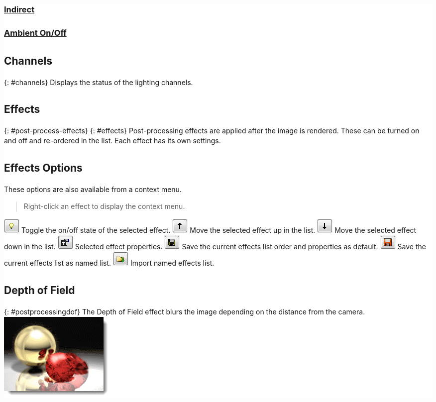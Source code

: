###  [Indirect](lighting-advanced-tab.html#indirect)

###  [Ambient On/Off](lighting-advanced-tab.html#ambient)

## Channels
{: #channels}
Displays the status of the lighting channels.

## Effects
{: #post-process-effects}
{: #effects}
Post-processing effects are applied after the image is rendered. These can be turned on and off and re-ordered in the list. Each effect has its own settings.

## Effects Options
These options are also available from a context menu.

>Right-click an effect to display the context menu.

![images/toggleeffect.png](images/toggleeffect.png)Toggle the on/off state of the selected effect.
![images/moveup.png](images/moveup.png)Move the selected effect up in the list.
![images/movedown.png](images/movedown.png)Move the selected effect down in the list.
![images/effectproperties.png](images/effectproperties.png)Selected effect properties.
![images/savelistorderasdefault.png](images/savelistorderasdefault.png)Save the current effects list order and properties as default.
![images/savecurrenteffectslist.png](images/savecurrenteffectslist.png)Save the current effects list as named list.
![images/importnamedeffectslist.png](images/importnamedeffectslist.png)Import named effects list.

## Depth of Field
{: #postprocessingdof}
The Depth of Field effect blurs the image depending on the distance from the camera.
![images/postprocessing-dof.png](images/postprocessing-dof.png)

